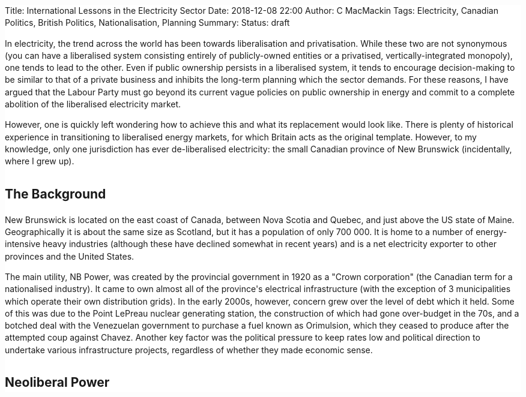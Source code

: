 Title: International Lessons in the Electricity Sector
Date: 2018-12-08 22:00
Author: C MacMackin
Tags: Electricity, Canadian Politics, British Politics, Nationalisation, Planning
Summary:
Status: draft

In electricity, the trend across the world has been towards
liberalisation and privatisation. While these two are not synonymous
(you can have a liberalised system consisting entirely of
publicly-owned entities or a privatised, vertically-integrated
monopoly), one tends to lead to the other. Even if public ownership
persists in a liberalised system, it tends to encourage
decision-making to be similar to that of a private business and
inhibits the long-term planning which the sector demands. For these
reasons, I have argued that the Labour Party must go beyond its
current vague policies on public ownership in energy and commit to a
complete abolition of the liberalised electricity market.

However, one is quickly left wondering how to achieve this and what
its replacement would look like. There is plenty of historical
experience in transitioning to liberalised energy markets, for which
Britain acts as the original template. However, to my knowledge, only
one jurisdiction has ever de-liberalised electricity: the small
Canadian province of New Brunswick (incidentally, where I grew up).

## The Background

New Brunswick is located on the east coast of Canada, between Nova
Scotia and Quebec, and just above the US state of
Maine. Geographically it is about the same size as Scotland, but it
has a population of only 700&nbsp;000. It is home to a number of
energy-intensive heavy industries (although these have declined
somewhat in recent years) and is a net electricity exporter to other
provinces and the United States.

The main utility, NB Power, was created by the provincial
government in 1920 as a "Crown corporation" (the Canadian term for a
nationalised industry). It came to own almost all of the province's
electrical infrastructure (with the exception of 3 municipalities
which operate their own distribution grids). In the early 2000s,
however, concern grew over the level of debt which it held. Some of
this was due to the Point LePreau nuclear generating station, the
construction of which had gone over-budget in the 70s, and a botched
deal with the Venezuelan government to purchase a fuel known as
Orimulsion, which they ceased to produce after the attempted coup
against Chavez. Another key factor was the political pressure to keep
rates low and political direction to undertake various infrastructure
projects, regardless of whether they made economic sense.

## Neoliberal Power
